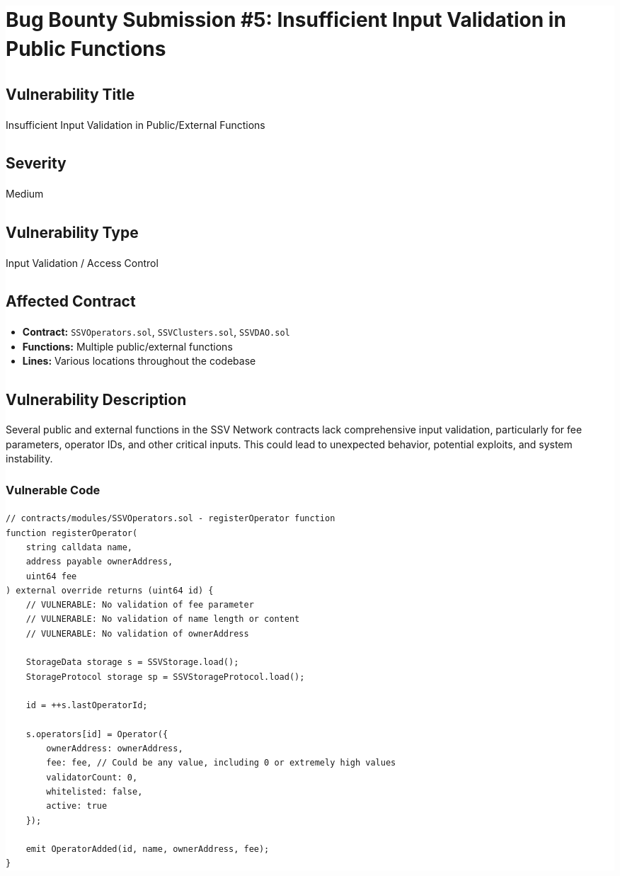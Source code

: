 # Bug Bounty Submission #5: Insufficient Input Validation in Public Functions

## Vulnerability Title
Insufficient Input Validation in Public/External Functions

## Severity
Medium

## Vulnerability Type
Input Validation / Access Control

## Affected Contract
- **Contract:** `SSVOperators.sol`, `SSVClusters.sol`, `SSVDAO.sol`
- **Functions:** Multiple public/external functions
- **Lines:** Various locations throughout the codebase

## Vulnerability Description

Several public and external functions in the SSV Network contracts lack comprehensive input validation, particularly for fee parameters, operator IDs, and other critical inputs. This could lead to unexpected behavior, potential exploits, and system instability.

### Vulnerable Code

```solidity
// contracts/modules/SSVOperators.sol - registerOperator function
function registerOperator(
    string calldata name,
    address payable ownerAddress,
    uint64 fee
) external override returns (uint64 id) {
    // VULNERABLE: No validation of fee parameter
    // VULNERABLE: No validation of name length or content
    // VULNERABLE: No validation of ownerAddress
    
    StorageData storage s = SSVStorage.load();
    StorageProtocol storage sp = SSVStorageProtocol.load();

    id = ++s.lastOperatorId;
    
    s.operators[id] = Operator({
        ownerAddress: ownerAddress,
        fee: fee, // Could be any value, including 0 or extremely high values
        validatorCount: 0,
        whitelisted: false,
        active: true
    });

    emit OperatorAdded(id, name, ownerAddress, fee);
}
```

